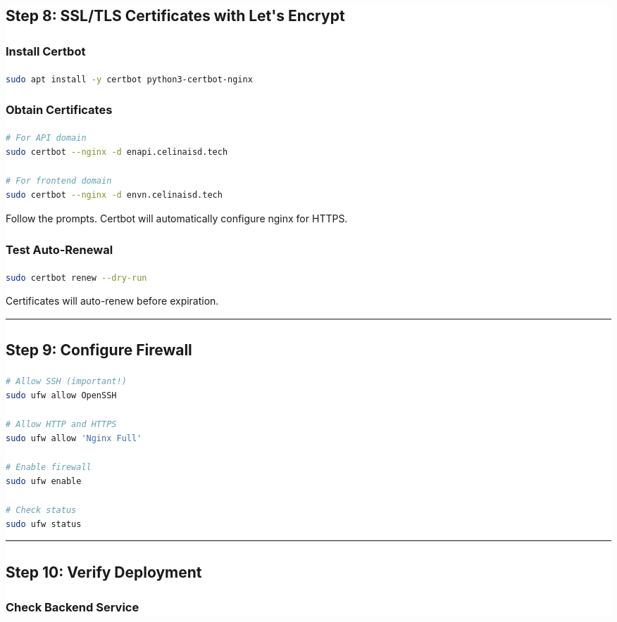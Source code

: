 
## Step 8: SSL/TLS Certificates with Let's Encrypt

### Install Certbot

```bash
sudo apt install -y certbot python3-certbot-nginx
```

### Obtain Certificates

```bash
# For API domain
sudo certbot --nginx -d enapi.celinaisd.tech

# For frontend domain
sudo certbot --nginx -d envn.celinaisd.tech
```

Follow the prompts. Certbot will automatically configure nginx for HTTPS.

### Test Auto-Renewal

```bash
sudo certbot renew --dry-run
```

Certificates will auto-renew before expiration.

---

## Step 9: Configure Firewall

```bash
# Allow SSH (important!)
sudo ufw allow OpenSSH

# Allow HTTP and HTTPS
sudo ufw allow 'Nginx Full'

# Enable firewall
sudo ufw enable

# Check status
sudo ufw status
```

---

## Step 10: Verify Deployment

### Check Backend Service
